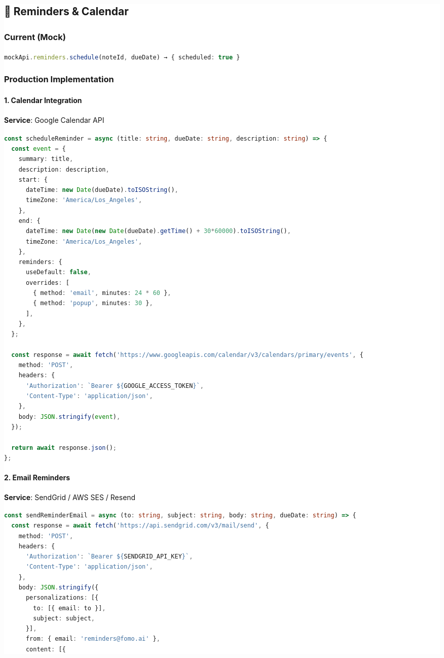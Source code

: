 ## 📅 Reminders & Calendar

### Current (Mock)
```typescript
mockApi.reminders.schedule(noteId, dueDate) → { scheduled: true }
```

### Production Implementation

#### 1. Calendar Integration
**Service**: Google Calendar API
```typescript
const scheduleReminder = async (title: string, dueDate: string, description: string) => {
  const event = {
    summary: title,
    description: description,
    start: {
      dateTime: new Date(dueDate).toISOString(),
      timeZone: 'America/Los_Angeles',
    },
    end: {
      dateTime: new Date(new Date(dueDate).getTime() + 30*60000).toISOString(),
      timeZone: 'America/Los_Angeles',
    },
    reminders: {
      useDefault: false,
      overrides: [
        { method: 'email', minutes: 24 * 60 },
        { method: 'popup', minutes: 30 },
      ],
    },
  };

  const response = await fetch('https://www.googleapis.com/calendar/v3/calendars/primary/events', {
    method: 'POST',
    headers: {
      'Authorization': `Bearer ${GOOGLE_ACCESS_TOKEN}`,
      'Content-Type': 'application/json',
    },
    body: JSON.stringify(event),
  });
  
  return await response.json();
};
```

#### 2. Email Reminders
**Service**: SendGrid / AWS SES / Resend
```typescript
const sendReminderEmail = async (to: string, subject: string, body: string, dueDate: string) => {
  const response = await fetch('https://api.sendgrid.com/v3/mail/send', {
    method: 'POST',
    headers: {
      'Authorization': `Bearer ${SENDGRID_API_KEY}`,
      'Content-Type': 'application/json',
    },
    body: JSON.stringify({
      personalizations: [{
        to: [{ email: to }],
        subject: subject,
      }],
      from: { email: 'reminders@fomo.ai' },
      content: [{
```
